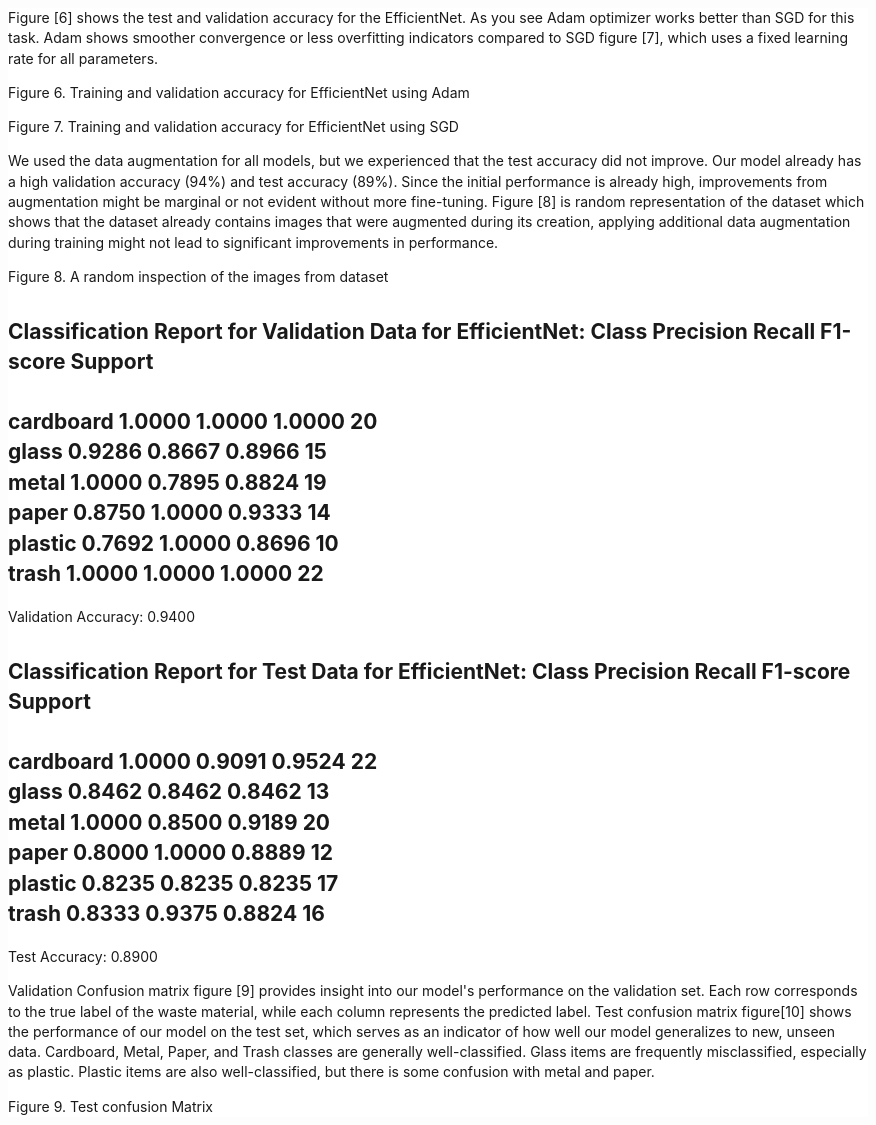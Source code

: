 Figure [6] shows the test and validation accuracy for the EfficientNet. As you see Adam optimizer works better than SGD for this task. Adam shows smoother convergence or less overfitting indicators compared to SGD figure [7], which uses a fixed learning rate for all parameters.



 
Figure 6. Training and validation accuracy for EfficientNet using Adam
 
Figure 7. Training and validation accuracy for EfficientNet using SGD

We used the data augmentation for all models, but we experienced that the test accuracy did not improve. 
Our model already has a high validation accuracy (94%) and test accuracy (89%). Since the initial performance is already high, improvements from augmentation might be marginal or not evident without more fine-tuning. Figure [8] is random representation of the dataset which shows that the dataset already contains images that were augmented during its creation, applying additional data augmentation during training might not lead to significant improvements in performance.

 
Figure 8. A random inspection of the images from dataset

Classification Report for Validation Data for EfficientNet:
Class        Precision    Recall       F1-score     Support     
------------------------------------------------------------
cardboard    1.0000       1.0000       1.0000       20          
glass        0.9286       0.8667       0.8966       15          
metal        1.0000       0.7895       0.8824       19          
paper        0.8750       1.0000       0.9333       14          
plastic      0.7692       1.0000       0.8696       10          
trash        1.0000       1.0000       1.0000       22          
------------------------------------------------------------
Validation Accuracy: 0.9400      
 
Classification Report for Test Data for EfficientNet:
Class        Precision    Recall       F1-score     Support     
------------------------------------------------------------
cardboard    1.0000       0.9091       0.9524       22          
glass        0.8462       0.8462       0.8462       13          
metal        1.0000       0.8500       0.9189       20          
paper        0.8000       1.0000       0.8889       12          
plastic      0.8235       0.8235       0.8235       17          
trash        0.8333       0.9375       0.8824       16          
------------------------------------------------------------
Test Accuracy: 0.8900      

Validation Confusion matrix figure [9] provides insight into our model's performance on the validation set. Each row corresponds to the true label of the waste material, while each column represents the predicted label. Test confusion matrix figure[10] shows the performance of our model on the test set, which serves as an indicator of how well our model generalizes to new, unseen data. Cardboard, Metal, Paper, and Trash classes are generally well-classified.
Glass items are frequently misclassified, especially as plastic. Plastic items are also well-classified, but there is some confusion with metal and paper.
 
Figure 9. Test confusion Matrix
